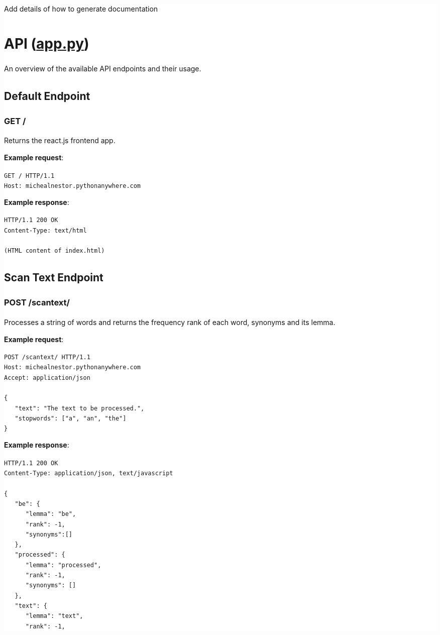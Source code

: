 Add details of how to generate documentation

# API ([app.py](app.py))

An overview of the available API endpoints and their usage.

## Default Endpoint

### GET /

Returns the react.js frontend app.

**Example request**:

``` http
GET / HTTP/1.1
Host: michealnestor.pythonanywhere.com
```

**Example response**:

``` http
HTTP/1.1 200 OK
Content-Type: text/html

(HTML content of index.html)
```

## Scan Text Endpoint

### POST /scantext/

Processes a string of words and returns the frequency rank of each word, synonyms and its lemma.

**Example request**:

``` http
POST /scantext/ HTTP/1.1
Host: michealnestor.pythonanywhere.com
Accept: application/json

{
   "text": "The text to be processed.",
   "stopwords": ["a", "an", "the"]
}
```

**Example response**:

``` http
HTTP/1.1 200 OK
Content-Type: application/json, text/javascript

{
   "be": {
      "lemma": "be",
      "rank": -1,
      "synonyms":[]
   },
   "processed": {
      "lemma": "processed",
      "rank": -1,
      "synonyms": []
   },
   "text": {
      "lemma": "text",
      "rank": -1,
```